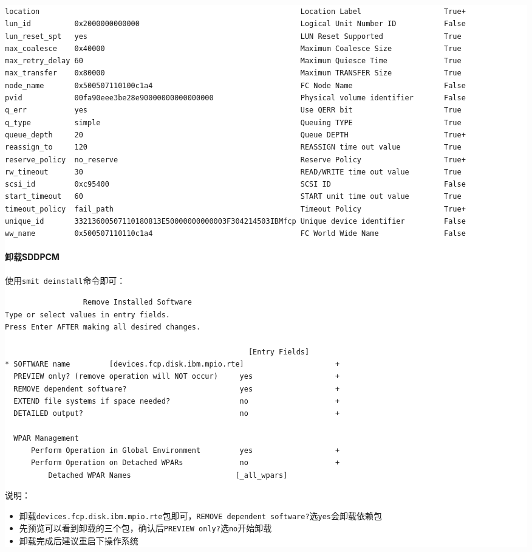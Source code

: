 ```
location                                                            Location Label                   True+
lun_id          0x2000000000000                                     Logical Unit Number ID           False
lun_reset_spt   yes                                                 LUN Reset Supported              True
max_coalesce    0x40000                                             Maximum Coalesce Size            True
max_retry_delay 60                                                  Maximum Quiesce Time             True
max_transfer    0x80000                                             Maximum TRANSFER Size            True
node_name       0x500507110100c1a4                                  FC Node Name                     False
pvid            00fa90eee3be28e90000000000000000                    Physical volume identifier       False
q_err           yes                                                 Use QERR bit                     True
q_type          simple                                              Queuing TYPE                     True
queue_depth     20                                                  Queue DEPTH                      True+
reassign_to     120                                                 REASSIGN time out value          True
reserve_policy  no_reserve                                          Reserve Policy                   True+
rw_timeout      30                                                  READ/WRITE time out value        True
scsi_id         0xc95400                                            SCSI ID                          False
start_timeout   60                                                  START unit time out value        True
timeout_policy  fail_path                                           Timeout Policy                   True+
unique_id       33213600507110180813E50000000000003F304214503IBMfcp Unique device identifier         False
ww_name         0x500507110110c1a4                                  FC World Wide Name               False
```
#### 卸载SDDPCM
使用`smit deinstall`命令即可：
```
                  Remove Installed Software
Type or select values in entry fields.
Press Enter AFTER making all desired changes.

                                                        [Entry Fields]
* SOFTWARE name			[devices.fcp.disk.ibm.mpio.rte]                     +
  PREVIEW only? (remove operation will NOT occur)     yes                   +
  REMOVE dependent software?                          yes                   +
  EXTEND file systems if space needed?                no                    +
  DETAILED output?                                    no                    +

  WPAR Management
      Perform Operation in Global Environment         yes                   +
      Perform Operation on Detached WPARs             no                    +
          Detached WPAR Names                        [_all_wpars]  
```
说明：
- 卸载`devices.fcp.disk.ibm.mpio.rte`包即可，`REMOVE dependent software?`选`yes`会卸载依赖包
- 先预览可以看到卸载的三个包，确认后`PREVIEW only?`选`no`开始卸载
- 卸载完成后建议重启下操作系统
